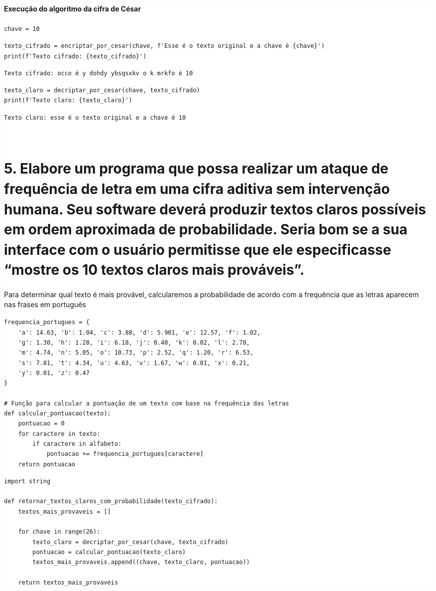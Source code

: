 #### Execução do algoritmo da cifra de César

```
chave = 10
```

```
texto_cifrado = encriptar_por_cesar(chave, f'Esse é o texto original e a chave é {chave}')
print(f'Texto cifrado: {texto_cifrado}')
```

    Texto cifrado: occo é y dohdy ybsqsxkv o k mrkfo é 10

```
texto_claro = decriptar_por_cesar(chave, texto_cifrado)
print(f'Texto claro: {texto_claro}')
```

    Texto claro: esse é o texto original e a chave é 10


&nbsp;

# **5. Elabore um programa que possa realizar um ataque de frequência de letra em uma cifra aditiva sem intervenção humana. Seu software deverá produzir textos claros possíveis em ordem aproximada de probabilidade. Seria bom se a sua interface com o usuário permitisse que ele especificasse “mostre os 10 textos claros mais prováveis”.**

Para determinar qual texto é mais provável, calcularemos a probabilidade de acordo com a frequência que as letras aparecem nas frases em português

```
frequencia_portugues = {
    'a': 14.63, 'b': 1.04, 'c': 3.88, 'd': 5.901, 'e': 12.57, 'f': 1.02,
    'g': 1.30, 'h': 1.28, 'i': 6.18, 'j': 0.40, 'k': 0.02, 'l': 2.78,
    'm': 4.74, 'n': 5.05, 'o': 10.73, 'p': 2.52, 'q': 1.20, 'r': 6.53,
    's': 7.81, 't': 4.34, 'u': 4.63, 'v': 1.67, 'w': 0.01, 'x': 0.21,
    'y': 0.01, 'z': 0.47
}

# Função para calcular a pontuação de um texto com base na frequência das letras
def calcular_pontuacao(texto):
    pontuacao = 0
    for caractere in texto:
        if caractere in alfabeto:
            pontuacao += frequencia_portugues[caractere]
    return pontuacao
```

```
import string

def retornar_textos_claros_com_probabilidade(texto_cifrado):
    textos_mais_provaveis = []
    
    for chave in range(26):
        texto_claro = decriptar_por_cesar(chave, texto_cifrado)
        pontuacao = calcular_pontuacao(texto_claro)
        textos_mais_provaveis.append((chave, texto_claro, pontuacao))
        
    return textos_mais_provaveis
```
